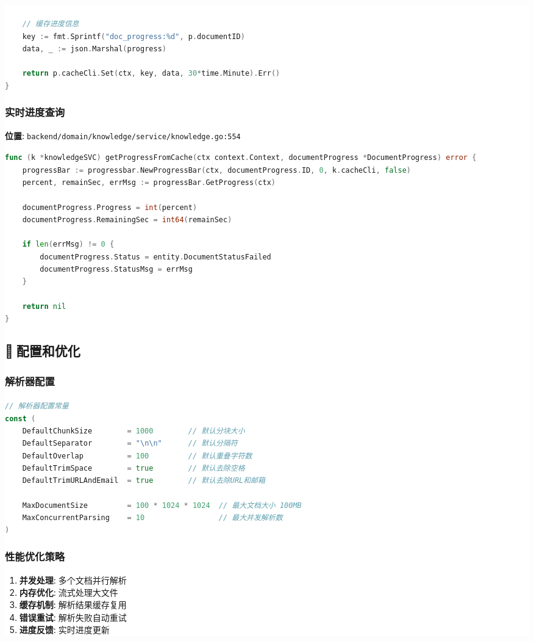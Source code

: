 ```go
    
    // 缓存进度信息
    key := fmt.Sprintf("doc_progress:%d", p.documentID)
    data, _ := json.Marshal(progress)
    
    return p.cacheCli.Set(ctx, key, data, 30*time.Minute).Err()
}
```

### 实时进度查询

**位置**: `backend/domain/knowledge/service/knowledge.go:554`

```go
func (k *knowledgeSVC) getProgressFromCache(ctx context.Context, documentProgress *DocumentProgress) error {
    progressBar := progressbar.NewProgressBar(ctx, documentProgress.ID, 0, k.cacheCli, false)
    percent, remainSec, errMsg := progressBar.GetProgress(ctx)
    
    documentProgress.Progress = int(percent)
    documentProgress.RemainingSec = int64(remainSec)
    
    if len(errMsg) != 0 {
        documentProgress.Status = entity.DocumentStatusFailed
        documentProgress.StatusMsg = errMsg
    }
    
    return nil
}
```

## 🔧 配置和优化

### 解析器配置

```go
// 解析器配置常量
const (
    DefaultChunkSize        = 1000        // 默认分块大小
    DefaultSeparator        = "\n\n"      // 默认分隔符
    DefaultOverlap          = 100         // 默认重叠字符数
    DefaultTrimSpace        = true        // 默认去除空格
    DefaultTrimURLAndEmail  = true        // 默认去除URL和邮箱
    
    MaxDocumentSize         = 100 * 1024 * 1024  // 最大文档大小 100MB
    MaxConcurrentParsing    = 10                 // 最大并发解析数
)
```

### 性能优化策略

1. **并发处理**: 多个文档并行解析
2. **内存优化**: 流式处理大文件
3. **缓存机制**: 解析结果缓存复用
4. **错误重试**: 解析失败自动重试
5. **进度反馈**: 实时进度更新
